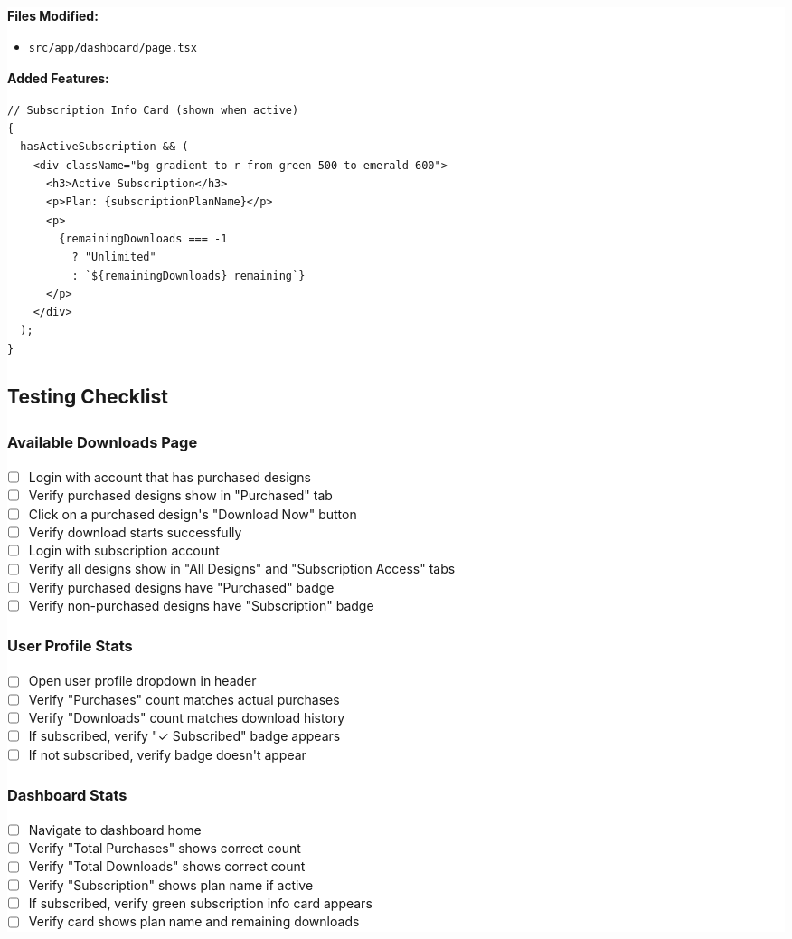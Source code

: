**Files Modified:**

- `src/app/dashboard/page.tsx`

**Added Features:**

```tsx
// Subscription Info Card (shown when active)
{
  hasActiveSubscription && (
    <div className="bg-gradient-to-r from-green-500 to-emerald-600">
      <h3>Active Subscription</h3>
      <p>Plan: {subscriptionPlanName}</p>
      <p>
        {remainingDownloads === -1
          ? "Unlimited"
          : `${remainingDownloads} remaining`}
      </p>
    </div>
  );
}
```

## Testing Checklist

### Available Downloads Page

- [ ] Login with account that has purchased designs
- [ ] Verify purchased designs show in "Purchased" tab
- [ ] Click on a purchased design's "Download Now" button
- [ ] Verify download starts successfully
- [ ] Login with subscription account
- [ ] Verify all designs show in "All Designs" and "Subscription Access" tabs
- [ ] Verify purchased designs have "Purchased" badge
- [ ] Verify non-purchased designs have "Subscription" badge

### User Profile Stats

- [ ] Open user profile dropdown in header
- [ ] Verify "Purchases" count matches actual purchases
- [ ] Verify "Downloads" count matches download history
- [ ] If subscribed, verify "✓ Subscribed" badge appears
- [ ] If not subscribed, verify badge doesn't appear

### Dashboard Stats

- [ ] Navigate to dashboard home
- [ ] Verify "Total Purchases" shows correct count
- [ ] Verify "Total Downloads" shows correct count
- [ ] Verify "Subscription" shows plan name if active
- [ ] If subscribed, verify green subscription info card appears
- [ ] Verify card shows plan name and remaining downloads
